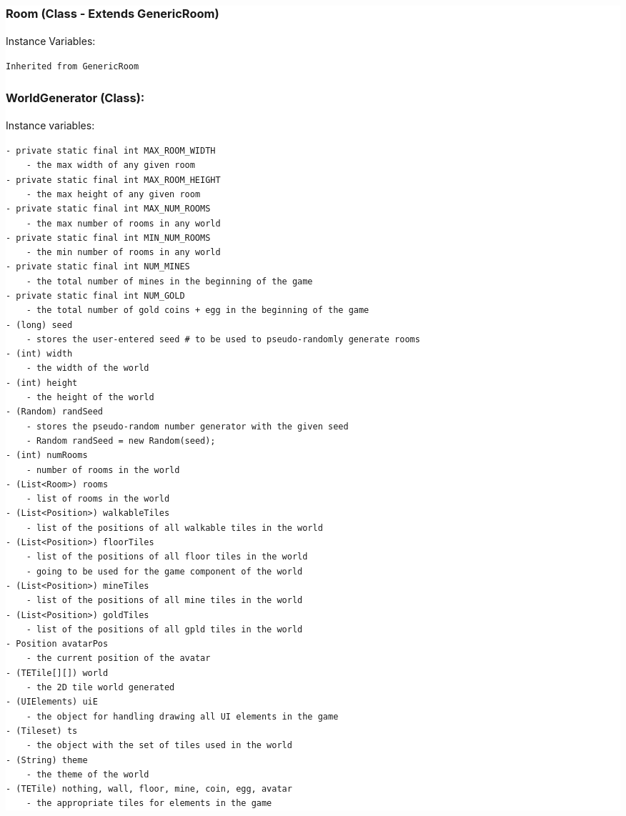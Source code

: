     
### Room (Class - Extends GenericRoom)
   
Instance Variables: 

    Inherited from GenericRoom

    
### WorldGenerator (Class):

Instance variables:

    - private static final int MAX_ROOM_WIDTH
        - the max width of any given room
    - private static final int MAX_ROOM_HEIGHT
        - the max height of any given room
    - private static final int MAX_NUM_ROOMS
        - the max number of rooms in any world
    - private static final int MIN_NUM_ROOMS
        - the min number of rooms in any world
    - private static final int NUM_MINES
        - the total number of mines in the beginning of the game
    - private static final int NUM_GOLD
        - the total number of gold coins + egg in the beginning of the game
    - (long) seed
        - stores the user-entered seed # to be used to pseudo-randomly generate rooms
    - (int) width
        - the width of the world
    - (int) height
        - the height of the world
    - (Random) randSeed
        - stores the pseudo-random number generator with the given seed
        - Random randSeed = new Random(seed);
    - (int) numRooms
        - number of rooms in the world
    - (List<Room>) rooms
        - list of rooms in the world
    - (List<Position>) walkableTiles
        - list of the positions of all walkable tiles in the world
    - (List<Position>) floorTiles
        - list of the positions of all floor tiles in the world
        - going to be used for the game component of the world
    - (List<Position>) mineTiles
        - list of the positions of all mine tiles in the world
    - (List<Position>) goldTiles
        - list of the positions of all gpld tiles in the world
    - Position avatarPos
        - the current position of the avatar
    - (TETile[][]) world
        - the 2D tile world generated
    - (UIElements) uiE
        - the object for handling drawing all UI elements in the game
    - (Tileset) ts
        - the object with the set of tiles used in the world
    - (String) theme
        - the theme of the world
    - (TETile) nothing, wall, floor, mine, coin, egg, avatar
        - the appropriate tiles for elements in the game
    